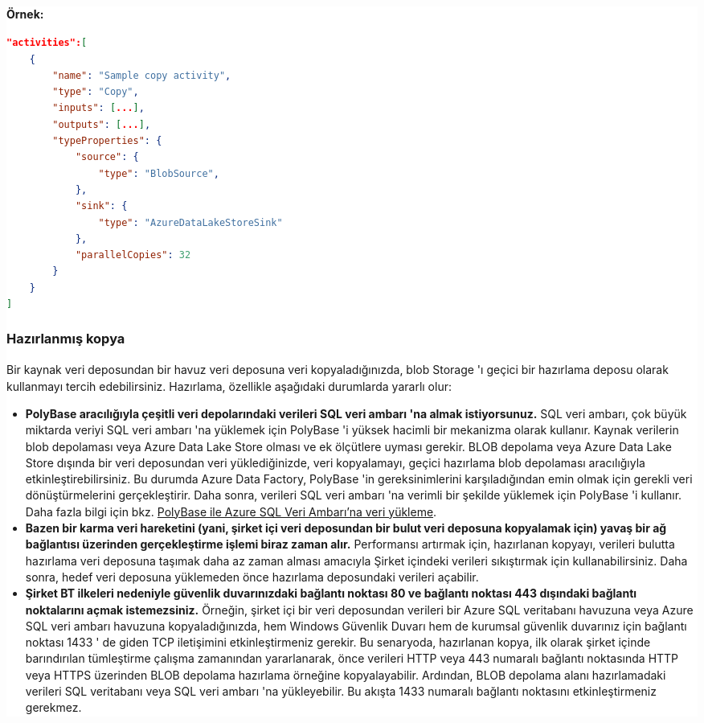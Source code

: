 **Örnek:**

```json
"activities":[
    {
        "name": "Sample copy activity",
        "type": "Copy",
        "inputs": [...],
        "outputs": [...],
        "typeProperties": {
            "source": {
                "type": "BlobSource",
            },
            "sink": {
                "type": "AzureDataLakeStoreSink"
            },
            "parallelCopies": 32
        }
    }
]
```

### <a name="staged-copy"></a>Hazırlanmış kopya

Bir kaynak veri deposundan bir havuz veri deposuna veri kopyaladığınızda, blob Storage 'ı geçici bir hazırlama deposu olarak kullanmayı tercih edebilirsiniz. Hazırlama, özellikle aşağıdaki durumlarda yararlı olur:

- **PolyBase aracılığıyla çeşitli veri depolarındaki verileri SQL veri ambarı 'na almak istiyorsunuz.** SQL veri ambarı, çok büyük miktarda veriyi SQL veri ambarı 'na yüklemek için PolyBase 'i yüksek hacimli bir mekanizma olarak kullanır. Kaynak verilerin blob depolaması veya Azure Data Lake Store olması ve ek ölçütlere uyması gerekir. BLOB depolama veya Azure Data Lake Store dışında bir veri deposundan veri yüklediğinizde, veri kopyalamayı, geçici hazırlama blob depolaması aracılığıyla etkinleştirebilirsiniz. Bu durumda Azure Data Factory, PolyBase 'in gereksinimlerini karşıladığından emin olmak için gerekli veri dönüştürmelerini gerçekleştirir. Daha sonra, verileri SQL veri ambarı 'na verimli bir şekilde yüklemek için PolyBase 'i kullanır. Daha fazla bilgi için bkz. [PolyBase ile Azure SQL Veri Ambarı’na veri yükleme](connector-azure-sql-data-warehouse.md#use-polybase-to-load-data-into-azure-sql-data-warehouse).
- **Bazen bir karma veri hareketini (yani, şirket içi veri deposundan bir bulut veri deposuna kopyalamak için) yavaş bir ağ bağlantısı üzerinden gerçekleştirme işlemi biraz zaman alır.** Performansı artırmak için, hazırlanan kopyayı, verileri bulutta hazırlama veri deposuna taşımak daha az zaman alması amacıyla Şirket içindeki verileri sıkıştırmak için kullanabilirsiniz. Daha sonra, hedef veri deposuna yüklemeden önce hazırlama deposundaki verileri açabilir.
- **Şirket BT ilkeleri nedeniyle güvenlik duvarınızdaki bağlantı noktası 80 ve bağlantı noktası 443 dışındaki bağlantı noktalarını açmak istemezsiniz.** Örneğin, şirket içi bir veri deposundan verileri bir Azure SQL veritabanı havuzuna veya Azure SQL veri ambarı havuzuna kopyaladığınızda, hem Windows Güvenlik Duvarı hem de kurumsal güvenlik duvarınız için bağlantı noktası 1433 ' de giden TCP iletişimini etkinleştirmeniz gerekir. Bu senaryoda, hazırlanan kopya, ilk olarak şirket içinde barındırılan tümleştirme çalışma zamanından yararlanarak, önce verileri HTTP veya 443 numaralı bağlantı noktasında HTTP veya HTTPS üzerinden BLOB depolama hazırlama örneğine kopyalayabilir. Ardından, BLOB depolama alanı hazırlamadaki verileri SQL veritabanı veya SQL veri ambarı 'na yükleyebilir. Bu akışta 1433 numaralı bağlantı noktasını etkinleştirmeniz gerekmez.
